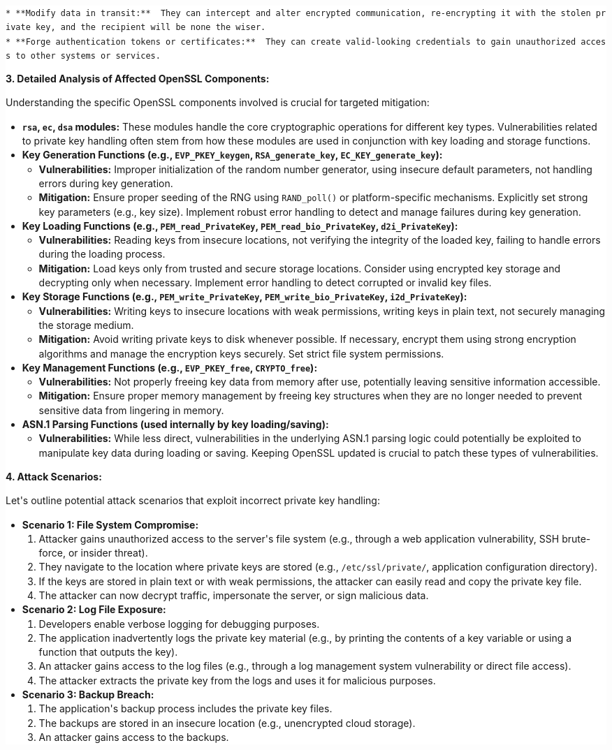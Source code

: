     * **Modify data in transit:**  They can intercept and alter encrypted communication, re-encrypting it with the stolen private key, and the recipient will be none the wiser.
    * **Forge authentication tokens or certificates:**  They can create valid-looking credentials to gain unauthorized access to other systems or services.

**3. Detailed Analysis of Affected OpenSSL Components:**

Understanding the specific OpenSSL components involved is crucial for targeted mitigation:

* **`rsa`, `ec`, `dsa` modules:** These modules handle the core cryptographic operations for different key types. Vulnerabilities related to private key handling often stem from how these modules are used in conjunction with key loading and storage functions.
* **Key Generation Functions (e.g., `EVP_PKEY_keygen`, `RSA_generate_key`, `EC_KEY_generate_key`):**
    * **Vulnerabilities:** Improper initialization of the random number generator, using insecure default parameters, not handling errors during key generation.
    * **Mitigation:** Ensure proper seeding of the RNG using `RAND_poll()` or platform-specific mechanisms. Explicitly set strong key parameters (e.g., key size). Implement robust error handling to detect and manage failures during key generation.
* **Key Loading Functions (e.g., `PEM_read_PrivateKey`, `PEM_read_bio_PrivateKey`, `d2i_PrivateKey`):**
    * **Vulnerabilities:** Reading keys from insecure locations, not verifying the integrity of the loaded key, failing to handle errors during the loading process.
    * **Mitigation:** Load keys only from trusted and secure storage locations. Consider using encrypted key storage and decrypting only when necessary. Implement error handling to detect corrupted or invalid key files.
* **Key Storage Functions (e.g., `PEM_write_PrivateKey`, `PEM_write_bio_PrivateKey`, `i2d_PrivateKey`):**
    * **Vulnerabilities:** Writing keys to insecure locations with weak permissions, writing keys in plain text, not securely managing the storage medium.
    * **Mitigation:** Avoid writing private keys to disk whenever possible. If necessary, encrypt them using strong encryption algorithms and manage the encryption keys securely. Set strict file system permissions.
* **Key Management Functions (e.g., `EVP_PKEY_free`, `CRYPTO_free`):**
    * **Vulnerabilities:** Not properly freeing key data from memory after use, potentially leaving sensitive information accessible.
    * **Mitigation:** Ensure proper memory management by freeing key structures when they are no longer needed to prevent sensitive data from lingering in memory.
* **ASN.1 Parsing Functions (used internally by key loading/saving):**
    * **Vulnerabilities:**  While less direct, vulnerabilities in the underlying ASN.1 parsing logic could potentially be exploited to manipulate key data during loading or saving. Keeping OpenSSL updated is crucial to patch these types of vulnerabilities.

**4. Attack Scenarios:**

Let's outline potential attack scenarios that exploit incorrect private key handling:

* **Scenario 1: File System Compromise:**
    1. Attacker gains unauthorized access to the server's file system (e.g., through a web application vulnerability, SSH brute-force, or insider threat).
    2. They navigate to the location where private keys are stored (e.g., `/etc/ssl/private/`, application configuration directory).
    3. If the keys are stored in plain text or with weak permissions, the attacker can easily read and copy the private key file.
    4. The attacker can now decrypt traffic, impersonate the server, or sign malicious data.
* **Scenario 2: Log File Exposure:**
    1. Developers enable verbose logging for debugging purposes.
    2. The application inadvertently logs the private key material (e.g., by printing the contents of a key variable or using a function that outputs the key).
    3. An attacker gains access to the log files (e.g., through a log management system vulnerability or direct file access).
    4. The attacker extracts the private key from the logs and uses it for malicious purposes.
* **Scenario 3: Backup Breach:**
    1. The application's backup process includes the private key files.
    2. The backups are stored in an insecure location (e.g., unencrypted cloud storage).
    3. An attacker gains access to the backups.